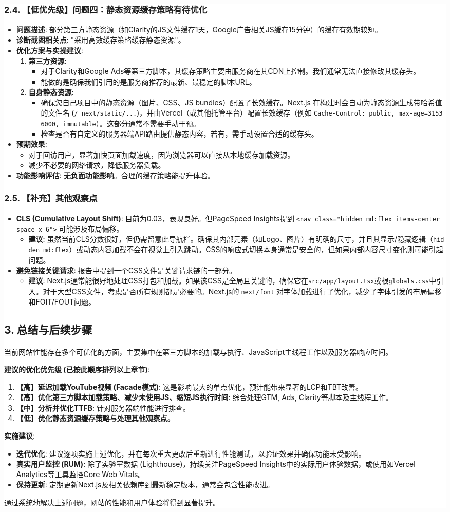 ### 2.4. 【低优先级】问题四：静态资源缓存策略有待优化

*   **问题描述**: 部分第三方静态资源（如Clarity的JS文件缓存1天，Google广告相关JS缓存15分钟）的缓存有效期较短。
*   **诊断截图相关点**: "采用高效缓存策略缓存静态资源"。
*   **优化方案与实操建议**:
    1.  **第三方资源**:
        *   对于Clarity和Google Ads等第三方脚本，其缓存策略主要由服务商在其CDN上控制。我们通常无法直接修改其缓存头。
        *   能做的是确保我们引用的是服务商推荐的最新、最稳定的脚本URL。
    2.  **自身静态资源**:
        *   确保您自己项目中的静态资源（图片、CSS、JS bundles）配置了长效缓存。Next.js 在构建时会自动为静态资源生成带哈希值的文件名 (`/_next/static/...`)，并由Vercel（或其他托管平台）配置长效缓存（例如 `Cache-Control: public, max-age=31536000, immutable`）。这部分通常不需要手动干预。
        *   检查是否有自定义的服务器端API路由提供静态内容，若有，需手动设置合适的缓存头。
*   **预期效果**:
    *   对于回访用户，显著加快页面加载速度，因为浏览器可以直接从本地缓存加载资源。
    *   减少不必要的网络请求，降低服务器负载。
*   **功能影响评估**: **无负面功能影响**。合理的缓存策略能提升体验。

### 2.5. 【补充】其他观察点

*   **CLS (Cumulative Layout Shift)**: 目前为0.03，表现良好。但PageSpeed Insights提到 `<nav class="hidden md:flex items-center space-x-6">` 可能涉及布局偏移。
    *   **建议**: 虽然当前CLS分数很好，但仍需留意此导航栏。确保其内部元素（如Logo、图片）有明确的尺寸，并且其显示/隐藏逻辑（`hidden md:flex`）或动态内容加载不会在视觉上引入跳动。CSS的响应式切换本身通常是安全的，但如果内部内容尺寸变化则可能引起问题。
*   **避免链接关键请求**: 报告中提到一个CSS文件是关键请求链的一部分。
    *   **建议**: Next.js通常能很好地处理CSS打包和加载。如果该CSS是全局且关键的，确保它在`src/app/layout.tsx`或根`globals.css`中引入。对于大型CSS文件，考虑是否所有规则都是必要的。Next.js的 `next/font` 对字体加载进行了优化，减少了字体引发的布局偏移和FOIT/FOUT问题。

## 3. 总结与后续步骤

当前网站性能存在多个可优化的方面，主要集中在第三方脚本的加载与执行、JavaScript主线程工作以及服务器响应时间。

**建议的优化优先级 (已按此顺序排列以上章节)**:

1.  **【高】延迟加载YouTube视频 (Facade模式)**: 这是影响最大的单点优化，预计能带来显著的LCP和TBT改善。
2.  **【高】优化第三方脚本加载策略、减少未使用JS、缩短JS执行时间**: 综合处理GTM, Ads, Clarity等脚本及主线程工作。
3.  **【中】分析并优化TTFB**: 针对服务器端性能进行排查。
4.  **【低】优化静态资源缓存策略与处理其他观察点。**

**实施建议**:

*   **迭代优化**: 建议逐项实施上述优化，并在每次重大更改后重新进行性能测试，以验证效果并确保功能未受影响。
*   **真实用户监控 (RUM)**: 除了实验室数据 (Lighthouse)，持续关注PageSpeed Insights中的实际用户体验数据，或使用如Vercel Analytics等工具监控Core Web Vitals。
*   **保持更新**: 定期更新Next.js及相关依赖库到最新稳定版本，通常会包含性能改进。

通过系统地解决上述问题，网站的性能和用户体验将得到显著提升。

